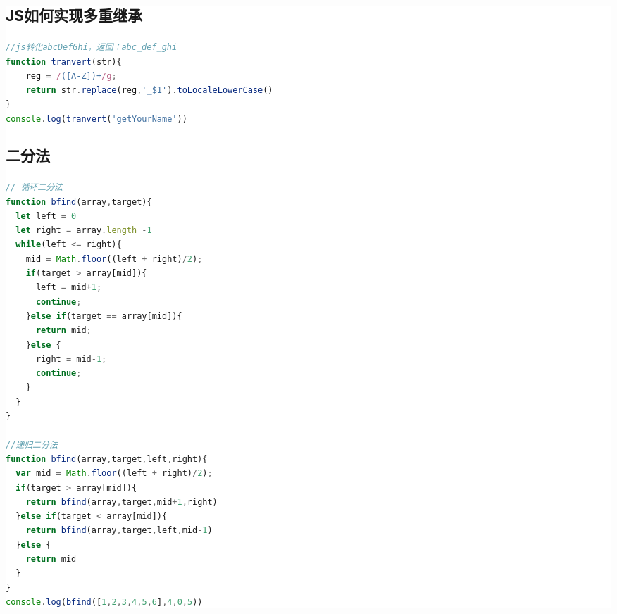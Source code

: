 ## JS如何实现多重继承

```js
//js转化abcDefGhi，返回：abc_def_ghi
function tranvert(str){
    reg = /([A-Z])+/g;
    return str.replace(reg,'_$1').toLocaleLowerCase()
}
console.log(tranvert('getYourName'))
```

## 二分法

```js
// 循环二分法
function bfind(array,target){
  let left = 0
  let right = array.length -1
  while(left <= right){
    mid = Math.floor((left + right)/2);
    if(target > array[mid]){
      left = mid+1;
      continue;
    }else if(target == array[mid]){
      return mid;
    }else {
      right = mid-1;
      continue;
    }
  }
}

//递归二分法
function bfind(array,target,left,right){
  var mid = Math.floor((left + right)/2);
  if(target > array[mid]){
    return bfind(array,target,mid+1,right)
  }else if(target < array[mid]){
    return bfind(array,target,left,mid-1)
  }else {
    return mid
  }
}
console.log(bfind([1,2,3,4,5,6],4,0,5))
```
